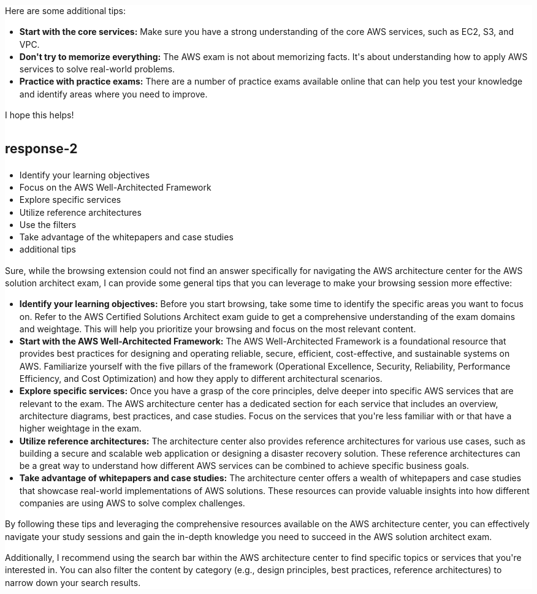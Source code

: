 Here are some additional tips:
* **Start with the core services:** Make sure you have a strong understanding of the core AWS services, such as EC2, S3, and VPC.
* **Don't try to memorize everything:** The AWS exam is not about memorizing facts. It's about understanding how to apply AWS services to solve real-world problems.
* **Practice with practice exams:** There are a number of practice exams available online that can help you test your knowledge and identify areas where you need to improve.

I hope this helps!

## response-2

- Identify your learning objectives
- Focus on the AWS Well-Architected Framework
- Explore specific services
- Utilize reference architectures
- Use the filters
- Take advantage of the whitepapers and case studies
- additional tips

Sure, while the browsing extension could not find an answer specifically for navigating the AWS architecture center for the AWS solution architect exam, I can provide some general tips that you can leverage to make your browsing session more effective:

* **Identify your learning objectives:** Before you start browsing, take some time to identify the specific areas you want to focus on. Refer to the AWS Certified Solutions Architect exam guide to get a comprehensive understanding of the exam domains and weightage. This will help you prioritize your browsing and focus on the most relevant content.
* **Start with the AWS Well-Architected Framework:** The AWS Well-Architected Framework is a foundational resource that provides best practices for designing and operating reliable, secure, efficient, cost-effective, and sustainable systems on AWS. Familiarize yourself with the five pillars of the framework (Operational Excellence, Security, Reliability, Performance Efficiency, and Cost Optimization) and how they apply to different architectural scenarios.
* **Explore specific services:** Once you have a grasp of the core principles, delve deeper into specific AWS services that are relevant to the exam. The AWS architecture center has a dedicated section for each service that includes an overview, architecture diagrams, best practices, and case studies. Focus on the services that you're less familiar with or that have a higher weightage in the exam.
* **Utilize reference architectures:** The architecture center also provides reference architectures for various use cases, such as building a secure and scalable web application or designing a disaster recovery solution. These reference architectures can be a great way to understand how different AWS services can be combined to achieve specific business goals.
* **Take advantage of whitepapers and case studies:** The architecture center offers a wealth of whitepapers and case studies that showcase real-world implementations of AWS solutions. These resources can provide valuable insights into how different companies are using AWS to solve complex challenges.

By following these tips and leveraging the comprehensive resources available on the AWS architecture center, you can effectively navigate your study sessions and gain the in-depth knowledge you need to succeed in the AWS solution architect exam.

Additionally, I recommend using the search bar within the AWS architecture center to find specific topics or services that you're interested in. You can also filter the content by category (e.g., design principles, best practices, reference architectures) to narrow down your search results.
